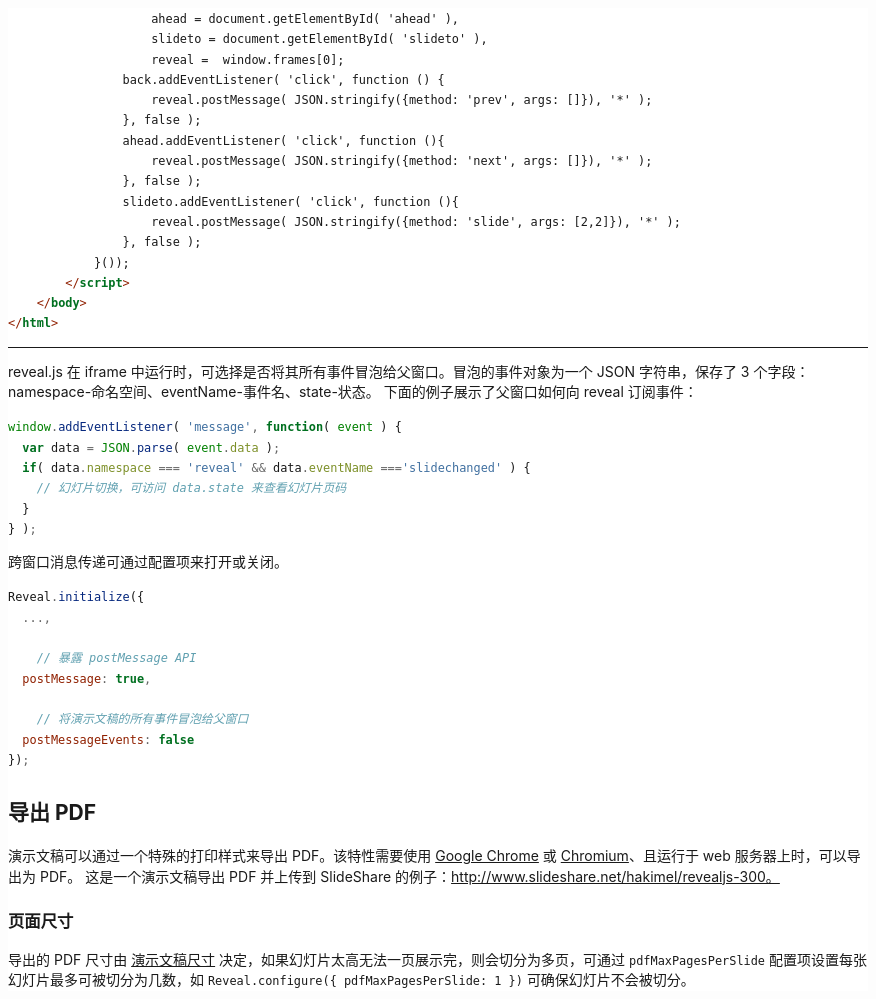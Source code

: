 ```html
                    ahead = document.getElementById( 'ahead' ),
                    slideto = document.getElementById( 'slideto' ),
                    reveal =  window.frames[0];
                back.addEventListener( 'click', function () {
                    reveal.postMessage( JSON.stringify({method: 'prev', args: []}), '*' );
                }, false );
                ahead.addEventListener( 'click', function (){
                    reveal.postMessage( JSON.stringify({method: 'next', args: []}), '*' );
                }, false );
                slideto.addEventListener( 'click', function (){
                    reveal.postMessage( JSON.stringify({method: 'slide', args: [2,2]}), '*' );
                }, false );
            }());
        </script>
    </body>
</html>
```
---

reveal.js 在 iframe 中运行时，可选择是否将其所有事件冒泡给父窗口。冒泡的事件对象为一个 JSON 字符串，保存了 3 个字段：namespace-命名空间、eventName-事件名、state-状态。
下面的例子展示了父窗口如何向 reveal 订阅事件：

```javascript
window.addEventListener( 'message', function( event ) {
  var data = JSON.parse( event.data );
  if( data.namespace === 'reveal' && data.eventName ==='slidechanged' ) {
    // 幻灯片切换，可访问 data.state 来查看幻灯片页码
  }
} );
```

跨窗口消息传递可通过配置项来打开或关闭。

```javascript
Reveal.initialize({
  ...,

    // 暴露 postMessage API
  postMessage: true,

    // 将演示文稿的所有事件冒泡给父窗口
  postMessageEvents: false
});
```

## 导出 PDF

演示文稿可以通过一个特殊的打印样式来导出 PDF。该特性需要使用 [Google Chrome](http://google.com/chrome) 或 [Chromium](https://www.chromium.org/Home)、且运行于 web 服务器上时，可以导出为 PDF。
这是一个演示文稿导出 PDF 并上传到 SlideShare 的例子：http://www.slideshare.net/hakimel/revealjs-300。

### 页面尺寸
导出的 PDF 尺寸由 [演示文稿尺寸](#演示文稿尺寸) 决定，如果幻灯片太高无法一页展示完，则会切分为多页，可通过 `pdfMaxPagesPerSlide` 配置项设置每张幻灯片最多可被切分为几数，如 `Reveal.configure({ pdfMaxPagesPerSlide: 1 })` 可确保幻灯片不会被切分。
